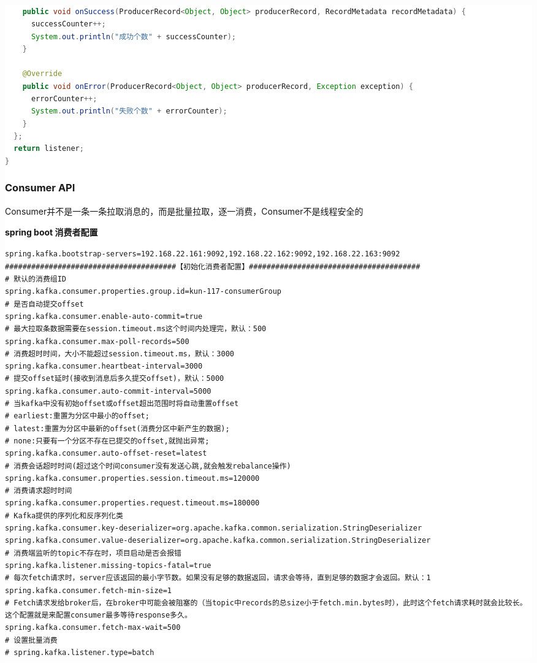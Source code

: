```java
    public void onSuccess(ProducerRecord<Object, Object> producerRecord, RecordMetadata recordMetadata) {
      successCounter++;
      System.out.println("成功个数" + successCounter);
    }

    @Override
    public void onError(ProducerRecord<Object, Object> producerRecord, Exception exception) {
      errorCounter++;
      System.out.println("失败个数" + errorCounter);
    }
  };
  return listener;
}
```

### Consumer API

Consumer并不是一条一条拉取消息的，而是批量拉取，逐一消费，Consumer不是线程安全的

**spring boot 消费者配置**

```properties
spring.kafka.bootstrap-servers=192.168.22.161:9092,192.168.22.162:9092,192.168.22.163:9092
#######################################【初始化消费者配置】#######################################
# 默认的消费组ID
spring.kafka.consumer.properties.group.id=kun-117-consumerGroup
# 是否自动提交offset
spring.kafka.consumer.enable-auto-commit=true
# 最大拉取条数据需要在session.timeout.ms这个时间内处理完，默认：500
spring.kafka.consumer.max-poll-records=500
# 消费超时时间，大小不能超过session.timeout.ms，默认：3000
spring.kafka.consumer.heartbeat-interval=3000
# 提交offset延时(接收到消息后多久提交offset)，默认：5000
spring.kafka.consumer.auto-commit-interval=5000
# 当kafka中没有初始offset或offset超出范围时将自动重置offset
# earliest:重置为分区中最小的offset;
# latest:重置为分区中最新的offset(消费分区中新产生的数据);
# none:只要有一个分区不存在已提交的offset,就抛出异常;
spring.kafka.consumer.auto-offset-reset=latest
# 消费会话超时时间(超过这个时间consumer没有发送心跳,就会触发rebalance操作)
spring.kafka.consumer.properties.session.timeout.ms=120000
# 消费请求超时时间
spring.kafka.consumer.properties.request.timeout.ms=180000
# Kafka提供的序列化和反序列化类
spring.kafka.consumer.key-deserializer=org.apache.kafka.common.serialization.StringDeserializer
spring.kafka.consumer.value-deserializer=org.apache.kafka.common.serialization.StringDeserializer
# 消费端监听的topic不存在时，项目启动是否会报错
spring.kafka.listener.missing-topics-fatal=true
# 每次fetch请求时，server应该返回的最小字节数。如果没有足够的数据返回，请求会等待，直到足够的数据才会返回。默认：1
spring.kafka.consumer.fetch-min-size=1
# Fetch请求发给broker后，在broker中可能会被阻塞的（当topic中records的总size小于fetch.min.bytes时），此时这个fetch请求耗时就会比较长。这个配置就是来配置consumer最多等待response多久。
spring.kafka.consumer.fetch-max-wait=500
# 设置批量消费
# spring.kafka.listener.type=batch
```
